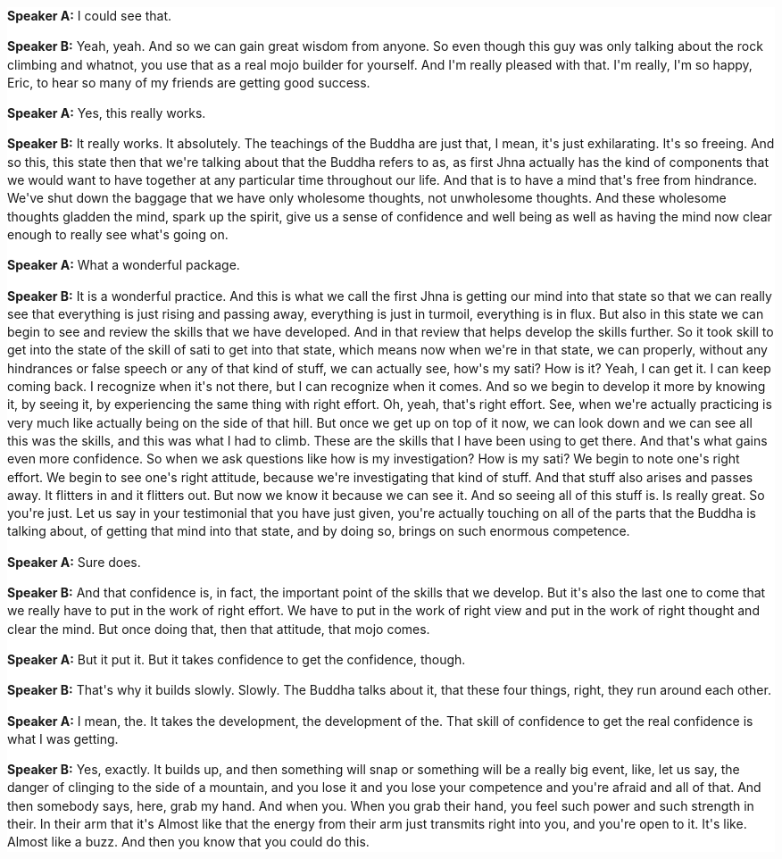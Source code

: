 **Speaker A:** I could see that.

**Speaker B:** Yeah, yeah. And so we can gain great wisdom from anyone. So even though this guy was only talking about the rock climbing and whatnot, you use that as a real mojo builder for yourself. And I'm really pleased with that. I'm really, I'm so happy, Eric, to hear so many of my friends are getting good success.

**Speaker A:** Yes, this really works.

**Speaker B:** It really works. It absolutely. The teachings of the Buddha are just that, I mean, it's just exhilarating. It's so freeing. And so this, this state then that we're talking about that the Buddha refers to as, as first Jhna actually has the kind of components that we would want to have together at any particular time throughout our life. And that is to have a mind that's free from hindrance. We've shut down the baggage that we have only wholesome thoughts, not unwholesome thoughts. And these wholesome thoughts gladden the mind, spark up the spirit, give us a sense of confidence and well being as well as having the mind now clear enough to really see what's going on.

**Speaker A:** What a wonderful package.

**Speaker B:** It is a wonderful practice. And this is what we call the first Jhna is getting our mind into that state so that we can really see that everything is just rising and passing away, everything is just in turmoil, everything is in flux. But also in this state we can begin to see and review the skills that we have developed. And in that review that helps develop the skills further. So it took skill to get into the state of the skill of sati to get into that state, which means now when we're in that state, we can properly, without any hindrances or false speech or any of that kind of stuff, we can actually see, how's my sati? How is it? Yeah, I can get it. I can keep coming back. I recognize when it's not there, but I can recognize when it comes. And so we begin to develop it more by knowing it, by seeing it, by experiencing the same thing with right effort. Oh, yeah, that's right effort. See, when we're actually practicing is very much like actually being on the side of that hill. But once we get up on top of it now, we can look down and we can see all this was the skills, and this was what I had to climb. These are the skills that I have been using to get there. And that's what gains even more confidence. So when we ask questions like how is my investigation? How is my sati? We begin to note one's right effort. We begin to see one's right attitude, because we're investigating that kind of stuff. And that stuff also arises and passes away. It flitters in and it flitters out. But now we know it because we can see it. And so seeing all of this stuff is. Is really great. So you're just. Let us say in your testimonial that you have just given, you're actually touching on all of the parts that the Buddha is talking about, of getting that mind into that state, and by doing so, brings on such enormous competence.

**Speaker A:** Sure does.

**Speaker B:** And that confidence is, in fact, the important point of the skills that we develop. But it's also the last one to come that we really have to put in the work of right effort. We have to put in the work of right view and put in the work of right thought and clear the mind. But once doing that, then that attitude, that mojo comes.

**Speaker A:** But it put it. But it takes confidence to get the confidence, though.

**Speaker B:** That's why it builds slowly. Slowly. The Buddha talks about it, that these four things, right, they run around each other.

**Speaker A:** I mean, the. It takes the development, the development of the. That skill of confidence to get the real confidence is what I was getting.

**Speaker B:** Yes, exactly. It builds up, and then something will snap or something will be a really big event, like, let us say, the danger of clinging to the side of a mountain, and you lose it and you lose your competence and you're afraid and all of that. And then somebody says, here, grab my hand. And when you. When you grab their hand, you feel such power and such strength in their. In their arm that it's Almost like that the energy from their arm just transmits right into you, and you're open to it. It's like. Almost like a buzz. And then you know that you could do this.
